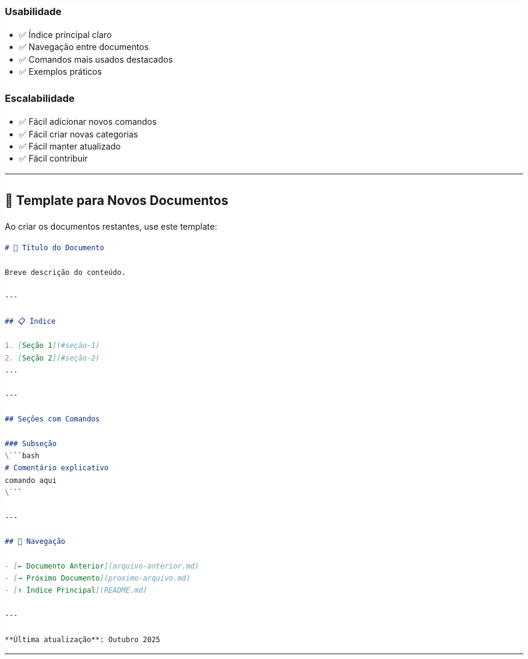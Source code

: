 ### Usabilidade
- ✅ Índice principal claro
- ✅ Navegação entre documentos
- ✅ Comandos mais usados destacados
- ✅ Exemplos práticos

### Escalabilidade
- ✅ Fácil adicionar novos comandos
- ✅ Fácil criar novas categorias
- ✅ Fácil manter atualizado
- ✅ Fácil contribuir

---

## 📝 Template para Novos Documentos

Ao criar os documentos restantes, use este template:

```markdown
# 🔧 Título do Documento

Breve descrição do conteúdo.

---

## 📋 Índice

1. [Seção 1](#seção-1)
2. [Seção 2](#seção-2)
...

---

## Seções com Comandos

### Subseção
\```bash
# Comentário explicativo
comando aqui
\```

---

## 📖 Navegação

- [← Documento Anterior](arquivo-anterior.md)
- [→ Próximo Documento](proximo-arquivo.md)
- [↑ Índice Principal](README.md)

---

**Última atualização**: Outubro 2025
```

---